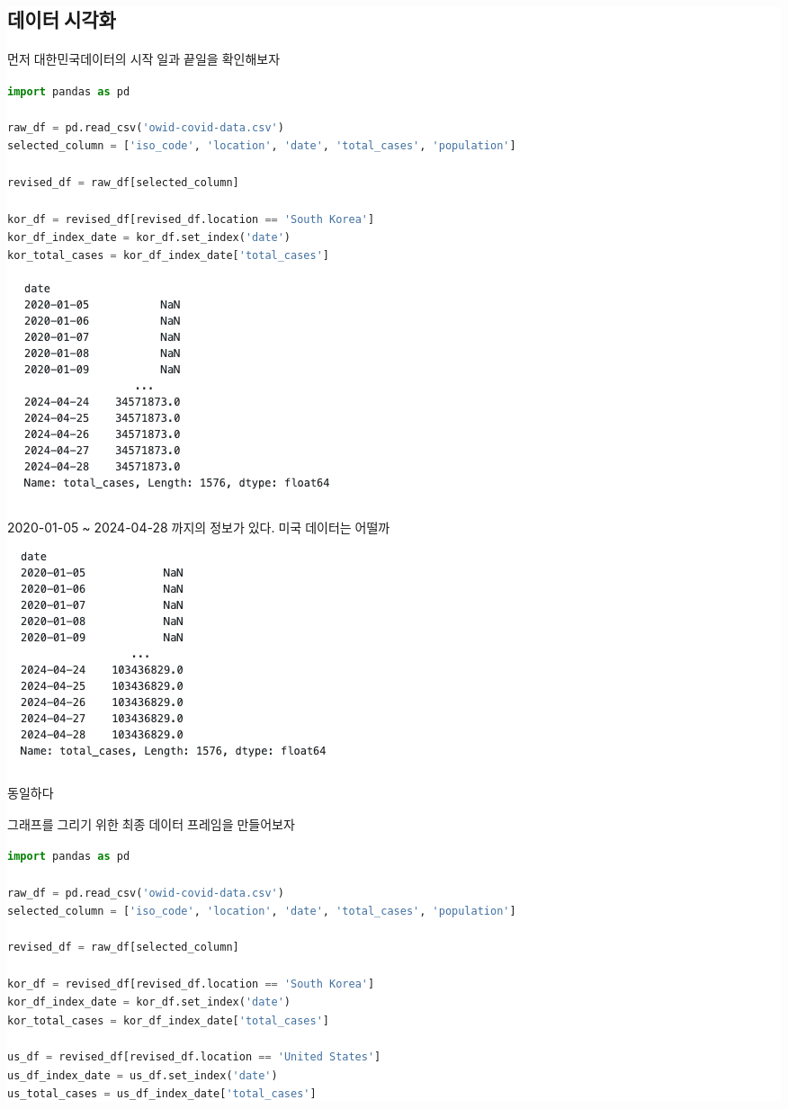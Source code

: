 ## 데이터 시각화
먼저 대한민국데이터의 시작 일과 끝일을 확인해보자

```python
import pandas as pd

raw_df = pd.read_csv('owid-covid-data.csv')
selected_column = ['iso_code', 'location', 'date', 'total_cases', 'population']

revised_df = raw_df[selected_column]

kor_df = revised_df[revised_df.location == 'South Korea']
kor_df_index_date = kor_df.set_index('date')
kor_total_cases = kor_df_index_date['total_cases']
```
![Alt text](image-9.png)

2020-01-05 ~ 2024-04-28 까지의 정보가 있다. 미국 데이터는 어떨까

![Alt text](image-10.png)

동일하다

그래프를 그리기 위한 최종 데이터 프레임을 만들어보자

```python
import pandas as pd

raw_df = pd.read_csv('owid-covid-data.csv')
selected_column = ['iso_code', 'location', 'date', 'total_cases', 'population']

revised_df = raw_df[selected_column]

kor_df = revised_df[revised_df.location == 'South Korea']
kor_df_index_date = kor_df.set_index('date')
kor_total_cases = kor_df_index_date['total_cases']

us_df = revised_df[revised_df.location == 'United States']
us_df_index_date = us_df.set_index('date')
us_total_cases = us_df_index_date['total_cases']
```
